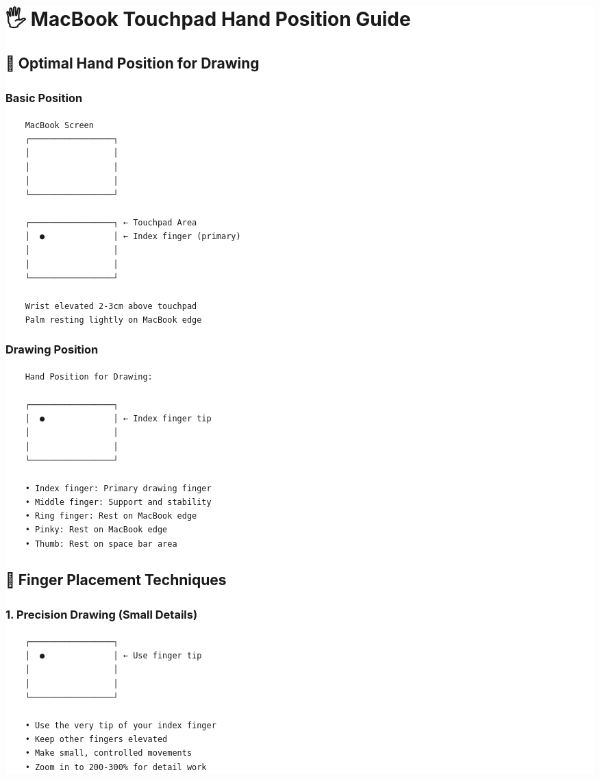 # 🖐️ MacBook Touchpad Hand Position Guide

## 📐 **Optimal Hand Position for Drawing**

### **Basic Position**
```
    MacBook Screen
    ┌─────────────────┐
    │                 │
    │                 │
    │                 │
    └─────────────────┘
    
    ┌─────────────────┐ ← Touchpad Area
    │  ●              │ ← Index finger (primary)
    │                 │
    │                 │
    └─────────────────┘
    
    Wrist elevated 2-3cm above touchpad
    Palm resting lightly on MacBook edge
```

### **Drawing Position**
```
    Hand Position for Drawing:
    
    ┌─────────────────┐
    │  ●              │ ← Index finger tip
    │                 │
    │                 │
    └─────────────────┘
    
    • Index finger: Primary drawing finger
    • Middle finger: Support and stability
    • Ring finger: Rest on MacBook edge
    • Pinky: Rest on MacBook edge
    • Thumb: Rest on space bar area
```

## 🎯 **Finger Placement Techniques**

### **1. Precision Drawing (Small Details)**
```
    ┌─────────────────┐
    │  ●              │ ← Use finger tip
    │                 │
    │                 │
    └─────────────────┘
    
    • Use the very tip of your index finger
    • Keep other fingers elevated
    • Make small, controlled movements
    • Zoom in to 200-300% for detail work
```
